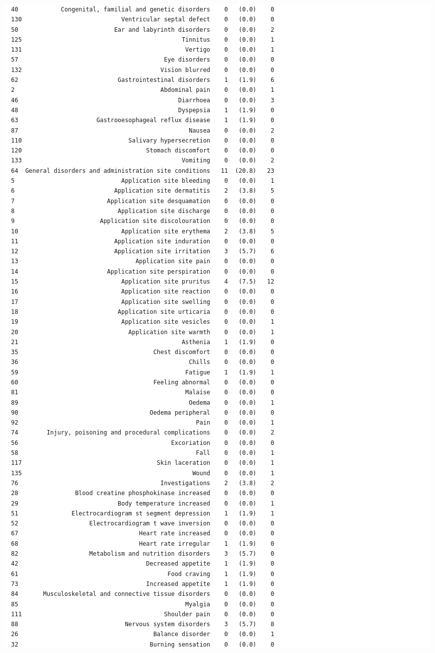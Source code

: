       40            Congenital, familial and genetic disorders    0   (0.0)    0
      130                            Ventricular septal defect    0   (0.0)    0
      50                           Ear and labyrinth disorders    0   (0.0)    2
      125                                             Tinnitus    0   (0.0)    1
      131                                              Vertigo    0   (0.0)    1
      57                                         Eye disorders    0   (0.0)    0
      132                                       Vision blurred    0   (0.0)    0
      62                            Gastrointestinal disorders    1   (1.9)    6
      2                                         Abdominal pain    0   (0.0)    1
      46                                             Diarrhoea    0   (0.0)    3
      48                                             Dyspepsia    1   (1.9)    0
      63                      Gastrooesophageal reflux disease    1   (1.9)    0
      87                                                Nausea    0   (0.0)    2
      110                              Salivary hypersecretion    0   (0.0)    0
      120                                   Stomach discomfort    0   (0.0)    0
      133                                             Vomiting    0   (0.0)    2
      64  General disorders and administration site conditions   11  (20.8)   23
      5                              Application site bleeding    0   (0.0)    1
      6                            Application site dermatitis    2   (3.8)    5
      7                          Application site desquamation    0   (0.0)    0
      8                             Application site discharge    0   (0.0)    0
      9                        Application site discolouration    0   (0.0)    0
      10                             Application site erythema    2   (3.8)    5
      11                           Application site induration    0   (0.0)    0
      12                           Application site irritation    3   (5.7)    6
      13                                 Application site pain    0   (0.0)    0
      14                         Application site perspiration    0   (0.0)    0
      15                             Application site pruritus    4   (7.5)   12
      16                             Application site reaction    0   (0.0)    0
      17                             Application site swelling    0   (0.0)    0
      18                            Application site urticaria    0   (0.0)    0
      19                             Application site vesicles    0   (0.0)    1
      20                               Application site warmth    0   (0.0)    1
      21                                              Asthenia    1   (1.9)    0
      35                                      Chest discomfort    0   (0.0)    0
      36                                                Chills    0   (0.0)    0
      59                                               Fatigue    1   (1.9)    1
      60                                      Feeling abnormal    0   (0.0)    0
      81                                               Malaise    0   (0.0)    0
      89                                                Oedema    0   (0.0)    1
      90                                     Oedema peripheral    0   (0.0)    0
      92                                                  Pain    0   (0.0)    1
      74        Injury, poisoning and procedural complications    0   (0.0)    2
      56                                           Excoriation    0   (0.0)    0
      58                                                  Fall    0   (0.0)    1
      117                                      Skin laceration    0   (0.0)    1
      135                                                Wound    0   (0.0)    1
      76                                        Investigations    2   (3.8)    2
      28                Blood creatine phosphokinase increased    0   (0.0)    0
      29                            Body temperature increased    0   (0.0)    1
      51               Electrocardiogram st segment depression    1   (1.9)    1
      52                    Electrocardiogram t wave inversion    0   (0.0)    0
      67                                  Heart rate increased    0   (0.0)    0
      68                                  Heart rate irregular    1   (1.9)    0
      82                    Metabolism and nutrition disorders    3   (5.7)    0
      42                                    Decreased appetite    1   (1.9)    0
      61                                          Food craving    1   (1.9)    0
      73                                    Increased appetite    1   (1.9)    0
      84       Musculoskeletal and connective tissue disorders    0   (0.0)    0
      85                                               Myalgia    0   (0.0)    0
      111                                        Shoulder pain    0   (0.0)    0
      88                              Nervous system disorders    3   (5.7)    8
      26                                      Balance disorder    0   (0.0)    1
      32                                     Burning sensation    0   (0.0)    0